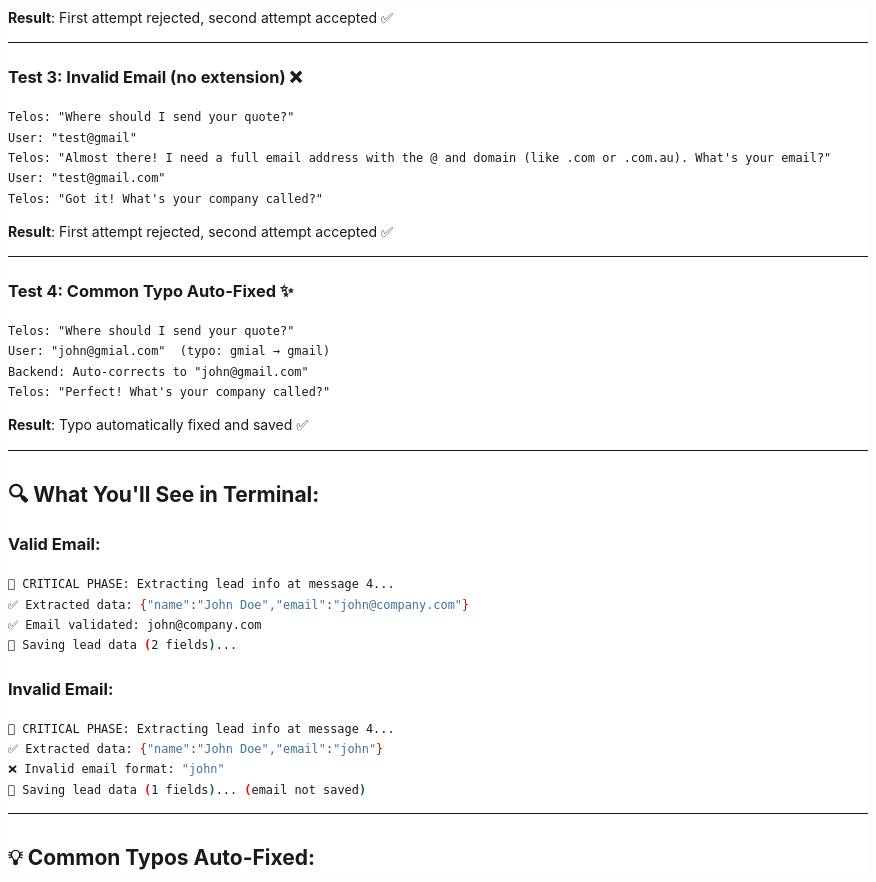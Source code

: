 **Result**: First attempt rejected, second attempt accepted ✅

---

### **Test 3: Invalid Email (no extension) ❌**

```
Telos: "Where should I send your quote?"
User: "test@gmail"
Telos: "Almost there! I need a full email address with the @ and domain (like .com or .com.au). What's your email?"
User: "test@gmail.com"
Telos: "Got it! What's your company called?"
```

**Result**: First attempt rejected, second attempt accepted ✅

---

### **Test 4: Common Typo Auto-Fixed ✨**

```
Telos: "Where should I send your quote?"
User: "john@gmial.com"  (typo: gmial → gmail)
Backend: Auto-corrects to "john@gmail.com"
Telos: "Perfect! What's your company called?"
```

**Result**: Typo automatically fixed and saved ✅

---

## 🔍 **What You'll See in Terminal:**

### **Valid Email:**
```bash
🎯 CRITICAL PHASE: Extracting lead info at message 4...
✅ Extracted data: {"name":"John Doe","email":"john@company.com"}
✅ Email validated: john@company.com
💾 Saving lead data (2 fields)...
```

### **Invalid Email:**
```bash
🎯 CRITICAL PHASE: Extracting lead info at message 4...
✅ Extracted data: {"name":"John Doe","email":"john"}
❌ Invalid email format: "john"
💾 Saving lead data (1 fields)... (email not saved)
```

---

## 💡 **Common Typos Auto-Fixed:**
